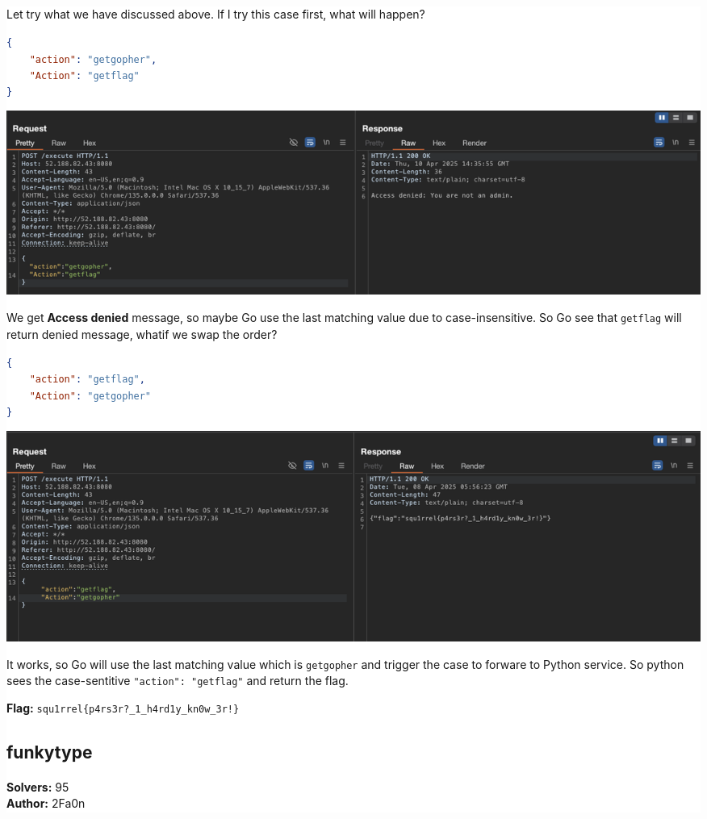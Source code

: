 Let try what we have discussed above. If I try this case first, what will happen? <br>
```json
{
    "action": "getgopher",
    "Action": "getflag"
}
```
![go getter](/assets/img/squ1rrel-ctf_2025/get_flag_request_2.png)

We get **Access denied** message, so maybe Go use the last matching value due to case-insensitive. So Go see that `getflag` will return denied message, whatif we swap the order? <br>
```json
{
    "action": "getflag",
    "Action": "getgopher"
}
```

![go getter](/assets/img/squ1rrel-ctf_2025/get_flag_request_3.png)

It works, so Go will use the last matching value which is `getgopher` and trigger the case to forware to Python service. So python sees the case-sentitive `"action": "getflag"` and return the flag. <br>

**Flag:** `squ1rrel{p4rs3r?_1_h4rd1y_kn0w_3r!}`

## funkytype
**Solvers:** 95 <br>
**Author:** 2Fa0n
